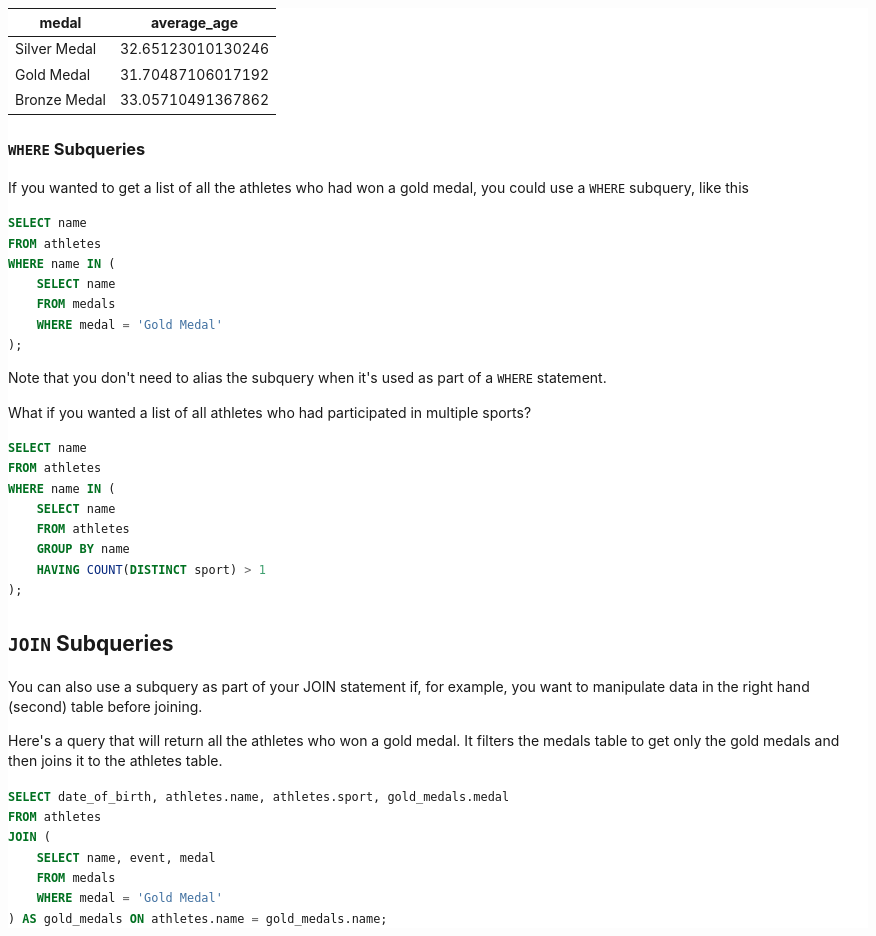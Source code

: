 |medal|	average_age|
|-----|------------|
|Silver Medal|	32.65123010130246|
|Gold Medal|	31.70487106017192|
|Bronze Medal|	33.05710491367862|

### `WHERE` Subqueries

If you wanted to get a list of all the athletes who had won a gold medal, you
could use a `WHERE` subquery, like this

```sql
SELECT name
FROM athletes
WHERE name IN (
    SELECT name
    FROM medals
    WHERE medal = 'Gold Medal'
);
```

Note that you don't need to alias the subquery when it's used as part of a
`WHERE` statement.

What if you wanted a list of all athletes who had participated in multiple
sports?

```sql
SELECT name
FROM athletes
WHERE name IN (
    SELECT name
    FROM athletes
    GROUP BY name
    HAVING COUNT(DISTINCT sport) > 1
);
```

## `JOIN` Subqueries

You can also use a subquery as part of your JOIN statement if, for example, you
want to manipulate data in the right hand (second) table before joining.

Here's a query that will return all the athletes who won a gold medal. It
filters the medals table to get only the gold medals and then joins it to the
athletes table.

```sql
SELECT date_of_birth, athletes.name, athletes.sport, gold_medals.medal
FROM athletes
JOIN (
    SELECT name, event, medal
    FROM medals
    WHERE medal = 'Gold Medal'
) AS gold_medals ON athletes.name = gold_medals.name;
```

